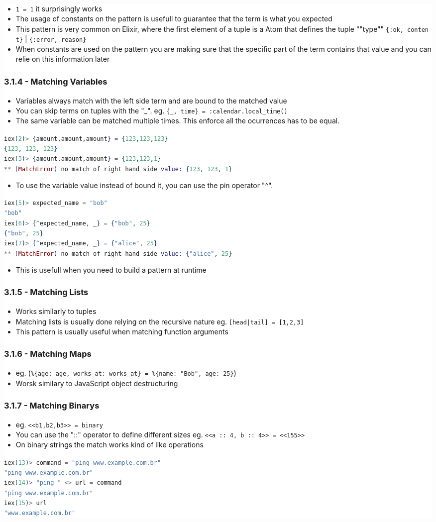 - `1 = 1` it surprisingly works
- The usage of constants on the pattern is usefull to guarantee that the term is what you expected
- This pattern is very common on Elixir, where the first element of a tuple is a Atom that defines the tuple ""type"" `{:ok, content}` | `{:error, reason}`
- When constants are used on the pattern you are making sure that the specific part of the term contains that value and you can relie on this information later

### 3.1.4 - Matching Variables

- Variables always match with the left side term and are bound to the matched value
- You can skip terms on tuples with the "_". eg. `{_, time} = :calendar.local_time()`
- The same variable can be matched multiple times. This enforce all the ocurrences has to be equal.

```elixir
iex(2)> {amount,amount,amount} = {123,123,123}
{123, 123, 123}
iex(3)> {amount,amount,amount} = {123,123,1}
** (MatchError) no match of right hand side value: {123, 123, 1}
```

- To use the variable value instead of bound it, you can use the pin operator "^".

```elixir
iex(5)> expected_name = "bob"
"bob"
iex(6)> {^expected_name, _} = {"bob", 25}
{"bob", 25}
iex(7)> {^expected_name, _} = {"alice", 25}
** (MatchError) no match of right hand side value: {"alice", 25}

```

- This is usefull when you need to build a pattern at runtime

### 3.1.5 - Matching Lists

- Works similarly to tuples
- Matching lists is usually done relying on the recursive nature eg. `[head|tail] = [1,2,3]`
- This pattern is usually useful when matching function arguments

### 3.1.6 - Matching Maps

- eg. (`%{age: age, works_at: works_at} = %{name: "Bob", age: 25}`)
- Worsk similary to JavaScript object destructuring

### 3.1.7 - Matching Binarys

- eg. `<<b1,b2,b3>> = binary`
- You can use the "::" operator to define different sizes eg. `<<a :: 4, b :: 4>> = <<155>>`
- On binary strings the match works kind of like operations

```elixir
iex(13)> command = "ping www.example.com.br"
"ping www.example.com.br"
iex(14)> "ping " <> url = command
"ping www.example.com.br"
iex(15)> url
"www.example.com.br"

```
